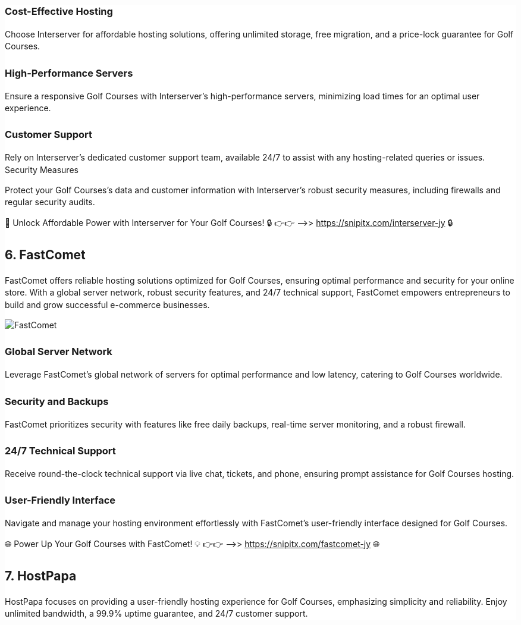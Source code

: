 ### Cost-Effective Hosting
Choose Interserver for affordable hosting solutions, offering unlimited storage, free migration, and a price-lock guarantee for Golf Courses.

### High-Performance Servers
Ensure a responsive Golf Courses with Interserver’s high-performance servers, minimizing load times for an optimal user experience.

### Customer Support
Rely on Interserver’s dedicated customer support team, available 24/7 to assist with any hosting-related queries or issues.
Security Measures

Protect your Golf Courses’s data and customer information with Interserver’s robust security measures, including firewalls and regular security audits.

💸 Unlock Affordable Power with Interserver for Your Golf Courses! 🔒
👉👉 -->> https://snipitx.com/interserver-jy 🔒

## 6. FastComet

FastComet offers reliable hosting solutions optimized for Golf Courses, ensuring optimal performance and security for your online store. With a global server network, robust security features, and 24/7 technical support, FastComet empowers entrepreneurs to build and grow successful e-commerce businesses.

![FastComet](https://i.imgur.com/7qgXuWp.png "FastComet Hosting")

### Global Server Network
Leverage FastComet’s global network of servers for optimal performance and low latency, catering to Golf Courses worldwide.

### Security and Backups
FastComet prioritizes security with features like free daily backups, real-time server monitoring, and a robust firewall.

### 24/7 Technical Support
Receive round-the-clock technical support via live chat, tickets, and phone, ensuring prompt assistance for Golf Courses hosting.

### User-Friendly Interface
Navigate and manage your hosting environment effortlessly with FastComet’s user-friendly interface designed for Golf Courses.

🌐 Power Up Your Golf Courses with FastComet! 💡
👉👉 -->> https://snipitx.com/fastcomet-jy 🌐

## 7. HostPapa

HostPapa focuses on providing a user-friendly hosting experience for Golf Courses, emphasizing simplicity and reliability. Enjoy unlimited bandwidth, a 99.9% uptime guarantee, and 24/7 customer support.
